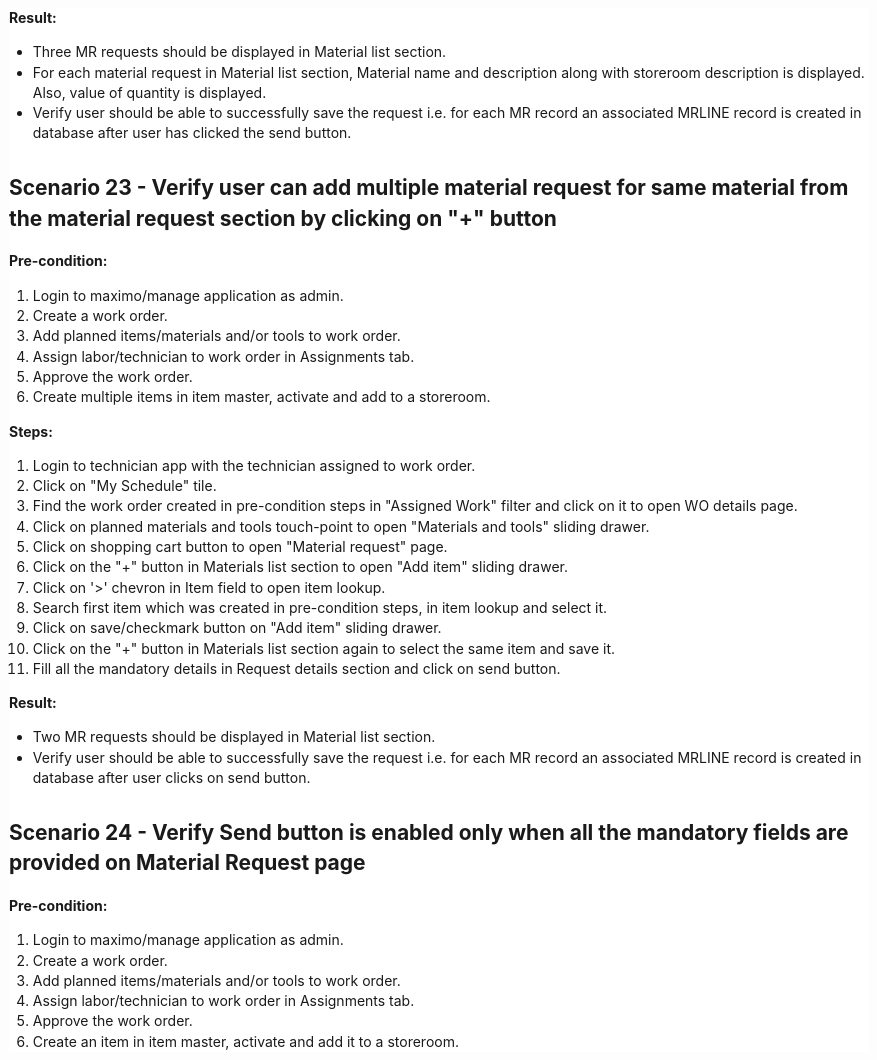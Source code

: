 **Result:**

- Three MR requests should be displayed in Material list section.
- For each material request in Material list section, Material name and description along with storeroom description is displayed. Also, value of quantity is displayed.
- Verify user should be able to successfully save the request i.e. for each MR record an associated MRLINE record is created in database after user has clicked the send button.

## Scenario 23 - Verify user can add multiple material request for same material from the material request section by clicking on "+" button

**Pre-condition:**

1. Login to maximo/manage application as admin.
2. Create a work order.
3. Add planned items/materials and/or tools to work order.
4. Assign labor/technician to work order in Assignments tab.
5. Approve the work order.
6. Create multiple items in item master, activate and add to a storeroom.

**Steps:**

1. Login to technician app with the technician assigned to work order.
2. Click on "My Schedule" tile.
3. Find the work order created in pre-condition steps in "Assigned Work" filter and click on it to open WO details page.
4. Click on planned materials and tools touch-point to open "Materials and tools" sliding drawer.
5. Click on shopping cart button to open "Material request" page.
6. Click on the "+" button in Materials list section to open "Add item" sliding drawer.
7. Click on '>' chevron in Item field to open item lookup.
8. Search first item which was created in pre-condition steps, in item lookup and select it.
9. Click on save/checkmark button on "Add item" sliding drawer.
10. Click on the "+" button in Materials list section again to select the same item and save it.
11. Fill all the mandatory details in Request details section and click on send button.

**Result:**

- Two MR requests should be displayed in Material list section.
- Verify user should be able to successfully save the request i.e. for each MR record an associated MRLINE record is created in database after user clicks on send button.

## Scenario 24 - Verify Send button is enabled only when all the mandatory fields are provided on Material Request page

**Pre-condition:**

1. Login to maximo/manage application as admin.
2. Create a work order.
3. Add planned items/materials and/or tools to work order.
4. Assign labor/technician to work order in Assignments tab.
5. Approve the work order.
6. Create an item in item master, activate and add it to a storeroom.
